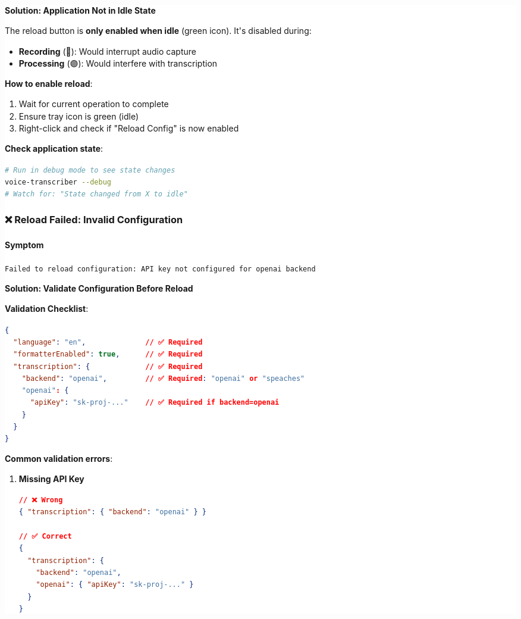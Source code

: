 **Solution: Application Not in Idle State**

The reload button is **only enabled when idle** (green icon). It's disabled during:

- **Recording** (🔴): Would interrupt audio capture
- **Processing** (🟣): Would interfere with transcription

**How to enable reload**:
1. Wait for current operation to complete
2. Ensure tray icon is green (idle)
3. Right-click and check if "Reload Config" is now enabled

**Check application state**:
```bash
# Run in debug mode to see state changes
voice-transcriber --debug
# Watch for: "State changed from X to idle"
```

### ❌ Reload Failed: Invalid Configuration

#### Symptom
```
Failed to reload configuration: API key not configured for openai backend
```

**Solution: Validate Configuration Before Reload**

**Validation Checklist**:
```json
{
  "language": "en",              // ✅ Required
  "formatterEnabled": true,      // ✅ Required
  "transcription": {             // ✅ Required
    "backend": "openai",         // ✅ Required: "openai" or "speaches"
    "openai": {
      "apiKey": "sk-proj-..."    // ✅ Required if backend=openai
    }
  }
}
```

**Common validation errors**:

1. **Missing API Key**
   ```json
   // ❌ Wrong
   { "transcription": { "backend": "openai" } }
   
   // ✅ Correct
   {
     "transcription": {
       "backend": "openai",
       "openai": { "apiKey": "sk-proj-..." }
     }
   }
   ```
